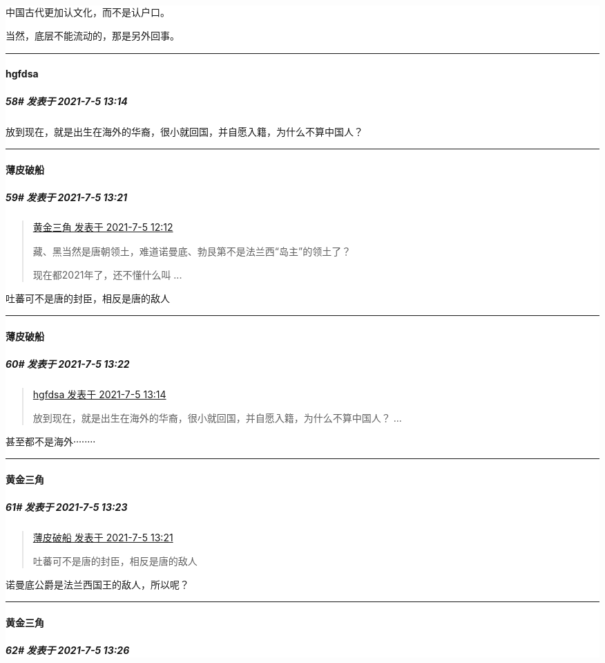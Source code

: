 中国古代更加认文化，而不是认户口。


当然，底层不能流动的，那是另外回事。


*****

####  hgfdsa  
##### 58#       发表于 2021-7-5 13:14


放到现在，就是出生在海外的华裔，很小就回国，并自愿入籍，为什么不算中国人？


*****

####  薄皮破船  
##### 59#       发表于 2021-7-5 13:21


<blockquote><a href="httphttps://bbs.saraba1st.com/2b/forum.php?mod=redirect&amp;goto=findpost&amp;pid=51846347&amp;ptid=2013603" target="_blank">黄金三角 发表于 2021-7-5 12:12</a>

藏、黑当然是唐朝领土，难道诺曼底、勃艮第不是法兰西“岛主”的领土了？


现在都2021年了，还不懂什么叫 ...</blockquote>
吐蕃可不是唐的封臣，相反是唐的敌人


*****

####  薄皮破船  
##### 60#       发表于 2021-7-5 13:22


<blockquote><a href="httphttps://bbs.saraba1st.com/2b/forum.php?mod=redirect&amp;goto=findpost&amp;pid=51846938&amp;ptid=2013603" target="_blank">hgfdsa 发表于 2021-7-5 13:14</a>

放到现在，就是出生在海外的华裔，很小就回国，并自愿入籍，为什么不算中国人？ ...</blockquote>
甚至都不是海外········




*****

####  黄金三角  
##### 61#       发表于 2021-7-5 13:23


<blockquote><a href="httphttps://bbs.saraba1st.com/2b/forum.php?mod=redirect&amp;goto=findpost&amp;pid=51847000&amp;ptid=2013603" target="_blank">薄皮破船 发表于 2021-7-5 13:21</a>

吐蕃可不是唐的封臣，相反是唐的敌人</blockquote>
诺曼底公爵是法兰西国王的敌人，所以呢？


*****

####  黄金三角  
##### 62#       发表于 2021-7-5 13:26
